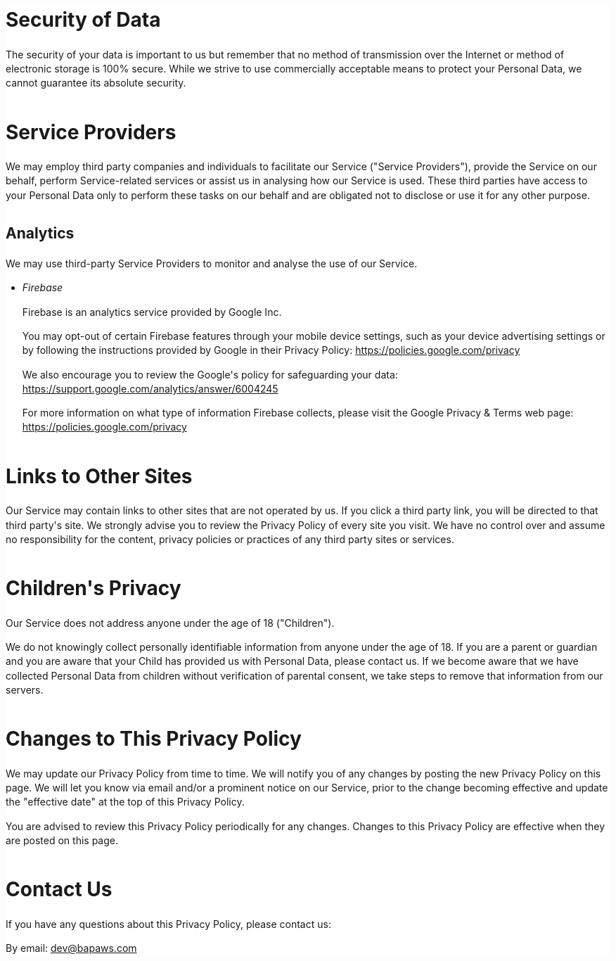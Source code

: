 
# Security of Data
The security of your data is important to us but remember that no method of transmission over the Internet or method of electronic storage is 100% secure. While we strive to use commercially acceptable means to protect your Personal Data, we cannot guarantee its absolute security.

# Service Providers
We may employ third party companies and individuals to facilitate our Service ("Service Providers"), provide the Service on our behalf, perform Service-related services or assist us in analysing how our Service is used. These third parties have access to your Personal Data only to perform these tasks on our behalf and are obligated not to disclose or use it for any other purpose.

## Analytics
We may use third-party Service Providers to monitor and analyse the use of our Service.

* *Firebase*

    Firebase is an analytics service provided by Google Inc.

    You may opt-out of certain Firebase features through your mobile device settings, such as your device advertising settings or by following the instructions provided by Google in their Privacy Policy: https://policies.google.com/privacy

    We also encourage you to review the Google's policy for safeguarding your data: https://support.google.com/analytics/answer/6004245

    For more information on what type of information Firebase collects, please visit the Google Privacy & Terms web page: https://policies.google.com/privacy

# Links to Other Sites
Our Service may contain links to other sites that are not operated by us. If you click a third party link, you will be directed to that third party's site. We strongly advise you to review the Privacy Policy of every site you visit. We have no control over and assume no responsibility for the content, privacy policies or practices of any third party sites or services.

# Children's Privacy
Our Service does not address anyone under the age of 18 ("Children").

We do not knowingly collect personally identifiable information from anyone under the age of 18. If you are a parent or guardian and you are aware that your Child has provided us with Personal Data, please contact us. If we become aware that we have collected Personal Data from children without verification of parental consent, we take steps to remove that information from our servers.

# Changes to This Privacy Policy
We may update our Privacy Policy from time to time. We will notify you of any changes by posting the new Privacy Policy on this page. We will let you know via email and/or a prominent notice on our Service, prior to the change becoming effective and update the "effective date" at the top of this Privacy Policy.

You are advised to review this Privacy Policy periodically for any changes. Changes to this Privacy Policy are effective when they are posted on this page.

# Contact Us
If you have any questions about this Privacy Policy, please contact us:

By email: dev@bapaws.com